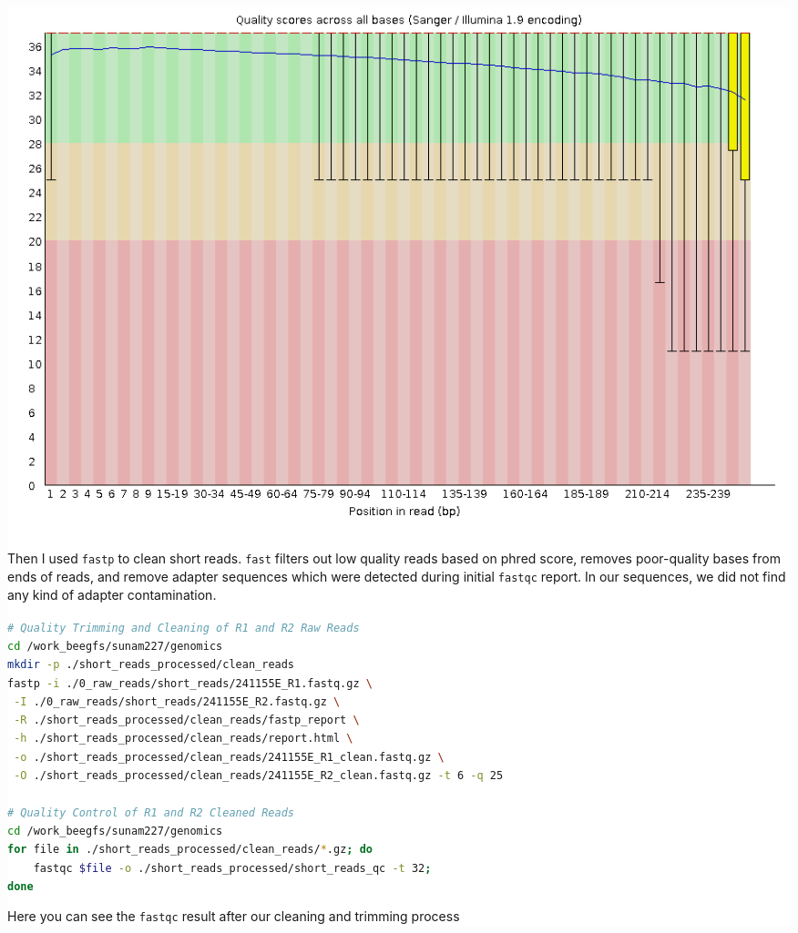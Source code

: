 ![Image](./resources/R2qualityraw.png)

Then I used `fastp` to clean short reads. `fast` filters out low quality reads based on phred score, removes poor-quality bases from ends of reads, and remove adapter sequences which were detected during initial `fastqc` report. In our sequences, we did not find any kind of adapter contamination.

```bash
# Quality Trimming and Cleaning of R1 and R2 Raw Reads
cd /work_beegfs/sunam227/genomics
mkdir -p ./short_reads_processed/clean_reads
fastp -i ./0_raw_reads/short_reads/241155E_R1.fastq.gz \
 -I ./0_raw_reads/short_reads/241155E_R2.fastq.gz \
 -R ./short_reads_processed/clean_reads/fastp_report \
 -h ./short_reads_processed/clean_reads/report.html \
 -o ./short_reads_processed/clean_reads/241155E_R1_clean.fastq.gz \
 -O ./short_reads_processed/clean_reads/241155E_R2_clean.fastq.gz -t 6 -q 25

# Quality Control of R1 and R2 Cleaned Reads
cd /work_beegfs/sunam227/genomics
for file in ./short_reads_processed/clean_reads/*.gz; do
    fastqc $file -o ./short_reads_processed/short_reads_qc -t 32;
done
```
Here you can see the `fastqc` result after our cleaning and trimming process
